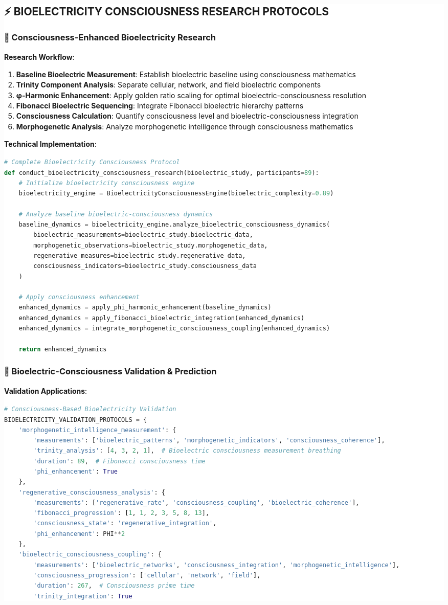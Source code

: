 
## ⚡ **BIOELECTRICITY CONSCIOUSNESS RESEARCH PROTOCOLS**

### **🌊 Consciousness-Enhanced Bioelectricity Research**

**Research Workflow**:
1. **Baseline Bioelectric Measurement**: Establish bioelectric baseline using consciousness mathematics
2. **Trinity Component Analysis**: Separate cellular, network, and field bioelectric components
3. **φ-Harmonic Enhancement**: Apply golden ratio scaling for optimal bioelectric-consciousness resolution
4. **Fibonacci Bioelectric Sequencing**: Integrate Fibonacci bioelectric hierarchy patterns
5. **Consciousness Calculation**: Quantify consciousness level and bioelectric-consciousness integration
6. **Morphogenetic Analysis**: Analyze morphogenetic intelligence through consciousness mathematics

**Technical Implementation**:
```python
# Complete Bioelectricity Consciousness Protocol
def conduct_bioelectricity_consciousness_research(bioelectric_study, participants=89):
    # Initialize bioelectricity consciousness engine
    bioelectricity_engine = BioelectricityConsciousnessEngine(bioelectric_complexity=0.89)
    
    # Analyze baseline bioelectric-consciousness dynamics
    baseline_dynamics = bioelectricity_engine.analyze_bioelectric_consciousness_dynamics(
        bioelectric_measurements=bioelectric_study.bioelectric_data,
        morphogenetic_observations=bioelectric_study.morphogenetic_data,
        regenerative_measures=bioelectric_study.regenerative_data,
        consciousness_indicators=bioelectric_study.consciousness_data
    )
    
    # Apply consciousness enhancement
    enhanced_dynamics = apply_phi_harmonic_enhancement(baseline_dynamics)
    enhanced_dynamics = apply_fibonacci_bioelectric_integration(enhanced_dynamics)
    enhanced_dynamics = integrate_morphogenetic_consciousness_coupling(enhanced_dynamics)
    
    return enhanced_dynamics
```

### **🌊 Bioelectric-Consciousness Validation & Prediction**

**Validation Applications**:
```python
# Consciousness-Based Bioelectricity Validation
BIOELECTRICITY_VALIDATION_PROTOCOLS = {
    'morphogenetic_intelligence_measurement': {
        'measurements': ['bioelectric_patterns', 'morphogenetic_indicators', 'consciousness_coherence'],
        'trinity_analysis': [4, 3, 2, 1],  # Bioelectric consciousness measurement breathing
        'duration': 89,  # Fibonacci consciousness time
        'phi_enhancement': True
    },
    'regenerative_consciousness_analysis': {
        'measurements': ['regenerative_rate', 'consciousness_coupling', 'bioelectric_coherence'],
        'fibonacci_progression': [1, 1, 2, 3, 5, 8, 13],
        'consciousness_state': 'regenerative_integration',
        'phi_enhancement': PHI**2
    },
    'bioelectric_consciousness_coupling': {
        'measurements': ['bioelectric_networks', 'consciousness_integration', 'morphogenetic_intelligence'],
        'consciousness_progression': ['cellular', 'network', 'field'],
        'duration': 267,  # Consciousness prime time
        'trinity_integration': True
```